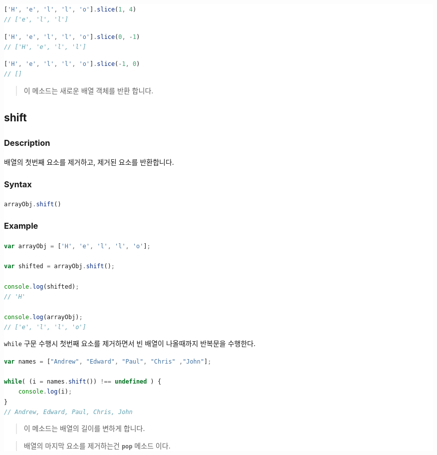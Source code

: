```javascript
['H', 'e', 'l', 'l', 'o'].slice(1, 4)
// ['e', 'l', 'l']
```

```javascript
['H', 'e', 'l', 'l', 'o'].slice(0, -1)
// ['H', 'e', 'l', 'l']
```

```javascript
['H', 'e', 'l', 'l', 'o'].slice(-1, 0)
// []
```

> 이 메소드는 새로운 배열 객체를 반환 합니다.

## shift

### Description

배열의 첫번째 요소를 제거하고, 제거된 요소를 반환합니다.

### Syntax

```javascript
arrayObj.shift()
```

### Example

```javascript
var arrayObj = ['H', 'e', 'l', 'l', 'o'];

var shifted = arrayObj.shift();

console.log(shifted);
// 'H'

console.log(arrayObj);
// ['e', 'l', 'l', 'o']
```

`while` 구문 수행시 첫번째 요소를 제거하면서 빈 배열이 나올때까지 반복문을 수행한다.

```javascript
var names = ["Andrew", "Edward", "Paul", "Chris" ,"John"];

while( (i = names.shift()) !== undefined ) {
    console.log(i);
}
// Andrew, Edward, Paul, Chris, John
```

> 이 메소드는 배열의 길이를 변하게 합니다.

> 배열의 마지막 요소를 제거하는건 **`pop`** 메소드 이다.
